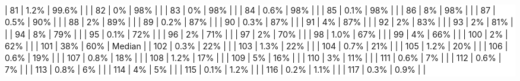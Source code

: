 | 81 | 1.2% | 99.6% |  |
| 82 | 0% | 98% |  |
| 83 | 0% | 98% |  |
| 84 | 0.6% | 98% |  |
| 85 | 0.1% | 98% |  |
| 86 | 8% | 98% |  |
| 87 | 0.5% | 90% |  |
| 88 | 2% | 89% |  |
| 89 | 0.2% | 87% |  |
| 90 | 0.3% | 87% |  |
| 91 | 4% | 87% |  |
| 92 | 2% | 83% |  |
| 93 | 2% | 81% |  |
| 94 | 8% | 79% |  |
| 95 | 0.1% | 72% |  |
| 96 | 2% | 71% |  |
| 97 | 2% | 70% |  |
| 98 | 1.0% | 67% |  |
| 99 | 4% | 66% |  |
| 100 | 2% | 62% |  |
| 101 | 38% | 60% | Median |
| 102 | 0.3% | 22% |  |
| 103 | 1.3% | 22% |  |
| 104 | 0.7% | 21% |  |
| 105 | 1.2% | 20% |  |
| 106 | 0.6% | 19% |  |
| 107 | 0.8% | 18% |  |
| 108 | 1.2% | 17% |  |
| 109 | 5% | 16% |  |
| 110 | 3% | 11% |  |
| 111 | 0.6% | 7% |  |
| 112 | 0.6% | 7% |  |
| 113 | 0.8% | 6% |  |
| 114 | 4% | 5% |  |
| 115 | 0.1% | 1.2% |  |
| 116 | 0.2% | 1.1% |  |
| 117 | 0.3% | 0.9% |  |